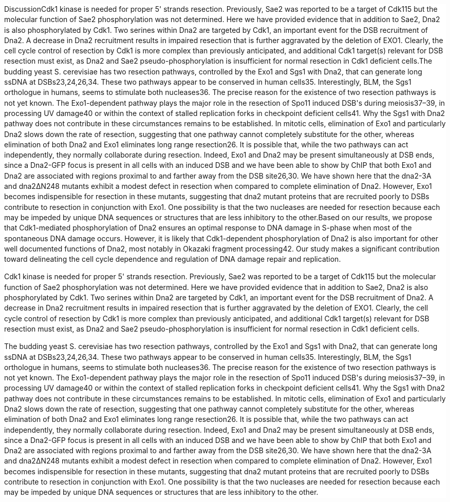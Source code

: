 DiscussionCdk1 kinase is needed for proper 5' strands resection. Previously, Sae2 was reported to be a target of Cdk115 but the molecular function of Sae2 phosphorylation was not determined. Here we have provided evidence that in addition to Sae2, Dna2 is also phosphorylated by Cdk1. Two serines within Dna2 are targeted by Cdk1, an important event for the DSB recruitment of Dna2. A decrease in Dna2 recruitment results in impaired resection that is further aggravated by the deletion of EXO1. Clearly, the cell cycle control of resection by Cdk1 is more complex than previously anticipated, and additional Cdk1 target(s) relevant for DSB resection must exist, as Dna2 and Sae2 pseudo-phosphorylation is insufficient for normal resection in Cdk1 deficient cells.The budding yeast S. cerevisiae has two resection pathways, controlled by the Exo1 and Sgs1 with Dna2, that can generate long ssDNA at DSBs23,24,26,34. These two pathways appear to be conserved in human cells35. Interestingly, BLM, the Sgs1 orthologue in humans, seems to stimulate both nucleases36. The precise reason for the existence of two resection pathways is not yet known. The Exo1-dependent pathway plays the major role in the resection of Spo11 induced DSB's during meiosis37–39, in processing UV damage40 or within the context of stalled replication forks in checkpoint deficient cells41. Why the Sgs1 with Dna2 pathway does not contribute in these circumstances remains to be established. In mitotic cells, elimination of Exo1 and particularly Dna2 slows down the rate of resection, suggesting that one pathway cannot completely substitute for the other, whereas elimination of both Dna2 and Exo1 eliminates long range resection26. It is possible that, while the two pathways can act independently, they normally collaborate during resection. Indeed, Exo1 and Dna2 may be present simultaneously at DSB ends, since a Dna2-GFP focus is present in all cells with an induced DSB and we have been able to show by ChIP that both Exo1 and Dna2 are associated with regions proximal to and farther away from the DSB site26,30. We have shown here that the dna2-3A and dna2ΔN248 mutants exhibit a modest defect in resection when compared to complete elimination of Dna2. However, Exo1 becomes indispensible for resection in these mutants, suggesting that dna2 mutant proteins that are recruited poorly to DSBs contribute to resection in conjunction with Exo1. One possibility is that the two nucleases are needed for resection because each may be impeded by unique DNA sequences or structures that are less inhibitory to the other.Based on our results, we propose that Cdk1-mediated phosphorylation of Dna2 ensures an optimal response to DNA damage in S-phase when most of the spontaneous DNA damage occurs. However, it is likely that Cdk1-dependent phosphorylation of Dna2 is also important for other well documented functions of Dna2, most notably in Okazaki fragment processing42. Our study makes a significant contribution toward delineating the cell cycle dependence and regulation of DNA damage repair and replication.

Cdk1 kinase is needed for proper 5' strands resection. Previously, Sae2 was reported to be a target of Cdk115 but the molecular function of Sae2 phosphorylation was not determined. Here we have provided evidence that in addition to Sae2, Dna2 is also phosphorylated by Cdk1. Two serines within Dna2 are targeted by Cdk1, an important event for the DSB recruitment of Dna2. A decrease in Dna2 recruitment results in impaired resection that is further aggravated by the deletion of EXO1. Clearly, the cell cycle control of resection by Cdk1 is more complex than previously anticipated, and additional Cdk1 target(s) relevant for DSB resection must exist, as Dna2 and Sae2 pseudo-phosphorylation is insufficient for normal resection in Cdk1 deficient cells.

The budding yeast S. cerevisiae has two resection pathways, controlled by the Exo1 and Sgs1 with Dna2, that can generate long ssDNA at DSBs23,24,26,34. These two pathways appear to be conserved in human cells35. Interestingly, BLM, the Sgs1 orthologue in humans, seems to stimulate both nucleases36. The precise reason for the existence of two resection pathways is not yet known. The Exo1-dependent pathway plays the major role in the resection of Spo11 induced DSB's during meiosis37–39, in processing UV damage40 or within the context of stalled replication forks in checkpoint deficient cells41. Why the Sgs1 with Dna2 pathway does not contribute in these circumstances remains to be established. In mitotic cells, elimination of Exo1 and particularly Dna2 slows down the rate of resection, suggesting that one pathway cannot completely substitute for the other, whereas elimination of both Dna2 and Exo1 eliminates long range resection26. It is possible that, while the two pathways can act independently, they normally collaborate during resection. Indeed, Exo1 and Dna2 may be present simultaneously at DSB ends, since a Dna2-GFP focus is present in all cells with an induced DSB and we have been able to show by ChIP that both Exo1 and Dna2 are associated with regions proximal to and farther away from the DSB site26,30. We have shown here that the dna2-3A and dna2ΔN248 mutants exhibit a modest defect in resection when compared to complete elimination of Dna2. However, Exo1 becomes indispensible for resection in these mutants, suggesting that dna2 mutant proteins that are recruited poorly to DSBs contribute to resection in conjunction with Exo1. One possibility is that the two nucleases are needed for resection because each may be impeded by unique DNA sequences or structures that are less inhibitory to the other.
